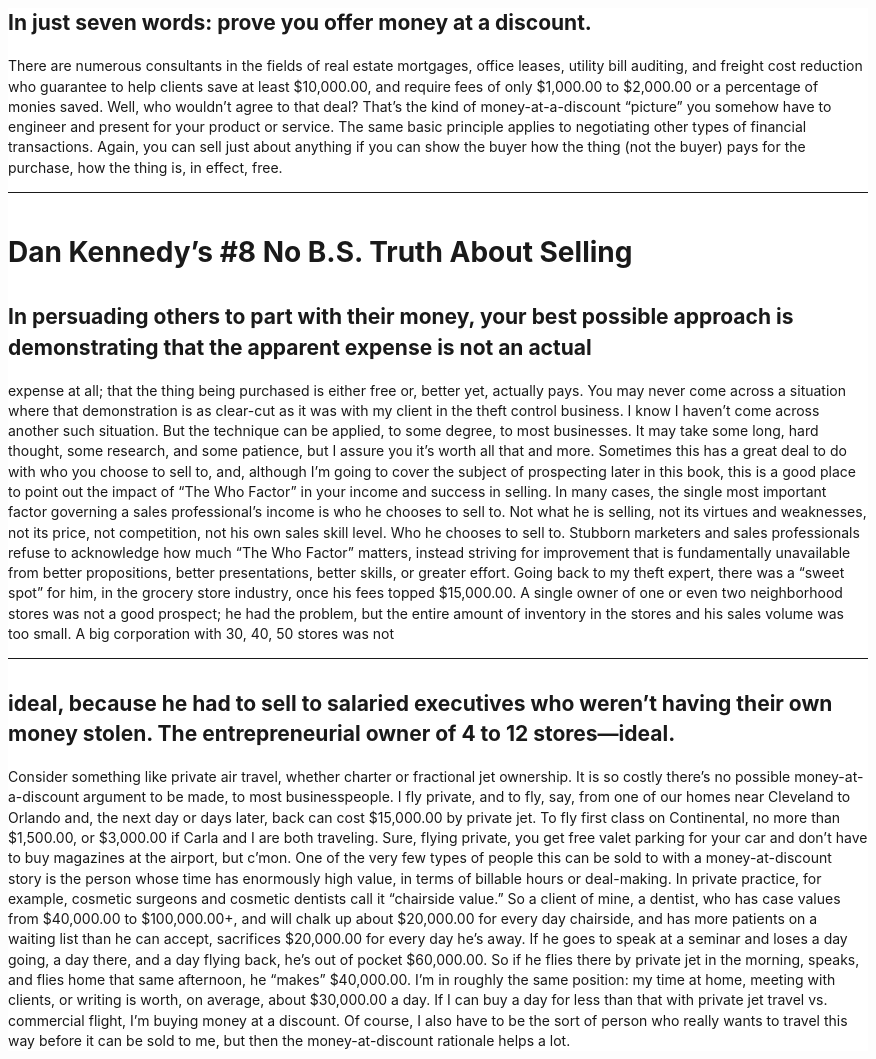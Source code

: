 ## In just seven words: prove you offer money at a discount.
 There are numerous consultants in the fields of real estate mortgages, office leases, utility bill auditing, and freight cost reduction who guarantee to help clients save at least $10,000.00, and require fees of only $1,000.00 to $2,000.00 or a percentage of monies saved. Well, who wouldn’t agree to that deal?
 That’s the kind of money-at-a-discount “picture” you somehow have to engineer and present for your product or service. The same basic principle applies to negotiating other types of financial transactions. Again, you can sell just about anything if you can show the buyer how the thing (not the buyer) pays for the purchase, how the thing is, in effect, free.

-----

# Dan Kennedy’s #8 No B.S. Truth About Selling

## In persuading others to part with their money, your best possible approach is demonstrating that the apparent expense is not an actual
 expense at all; that the thing being purchased is either free or, better
 yet, actually pays.
 You may never come across a situation where that demonstration is as clear-cut as it was with my client in the theft control business. I know I haven’t come across another such situation. But the technique can be applied, to some degree, to most businesses. It may take some long, hard thought, some research, and some patience, but I assure you it’s worth all that and more.
 Sometimes this has a great deal to do with who you choose to sell to, and, although I’m going to cover the subject of prospecting later in this book, this is a good place to point out the impact of “The Who Factor” in your income and success in selling. In many cases, the single most important factor governing a sales professional’s income is who he chooses to sell to. Not what he is selling, not its virtues and weaknesses, not its price, not competition, not his own sales skill level. Who he chooses to sell to. Stubborn marketers and sales professionals refuse to acknowledge how much “The Who Factor” matters, instead striving for improvement that is fundamentally unavailable from better propositions, better presentations, better skills, or greater effort.
 Going back to my theft expert, there was a “sweet spot” for him, in the grocery store industry, once his fees topped $15,000.00. A single owner of one or even two neighborhood stores was not a good prospect; he had the problem, but the entire amount of inventory in the stores and his sales volume was too small. A big corporation with 30, 40, 50 stores was not

-----

## ideal, because he had to sell to salaried executives who weren’t having their own money stolen. The entrepreneurial owner of 4 to 12 stores—ideal.
 Consider something like private air travel, whether charter or fractional jet ownership. It is so costly there’s no possible money-at-a-discount argument to be made, to most businesspeople. I fly private, and to fly, say, from one of our homes near Cleveland to Orlando and, the next day or days later, back can cost $15,000.00 by private jet. To fly first class on Continental, no more than $1,500.00, or $3,000.00 if Carla and I are both traveling. Sure, flying private, you get free valet parking for your car and don’t have to buy magazines at the airport, but c’mon. One of the very few types of people this can be sold to with a money-at-discount story is the person whose time has enormously high value, in terms of billable hours or deal-making. In private practice, for example, cosmetic surgeons and cosmetic dentists call it “chairside value.” So a client of mine, a dentist, who has case values from $40,000.00 to $100,000.00+, and will chalk up about $20,000.00 for every day chairside, and has more patients on a waiting list than he can accept, sacrifices $20,000.00 for every day he’s away. If he goes to speak at a seminar and loses a day going, a day there, and a day flying back, he’s out of pocket $60,000.00. So if he flies there by private jet in the morning, speaks, and flies home that same afternoon, he “makes” $40,000.00. I’m in roughly the same position: my time at home, meeting with clients, or writing is worth, on average, about $30,000.00 a day. If I can buy a day for less than that with private jet travel vs. commercial flight, I’m buying money at a discount. Of course, I also have to be the sort of person who really wants to travel this way before it can be sold to me, but then the money-at-discount rationale helps a lot.